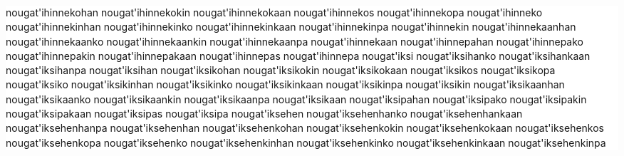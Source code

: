 nougat'ihinnekohan
nougat'ihinnekokin
nougat'ihinnekokaan
nougat'ihinnekos
nougat'ihinnekopa
nougat'ihinneko
nougat'ihinnekinhan
nougat'ihinnekinko
nougat'ihinnekinkaan
nougat'ihinnekinpa
nougat'ihinnekin
nougat'ihinnekaanhan
nougat'ihinnekaanko
nougat'ihinnekaankin
nougat'ihinnekaanpa
nougat'ihinnekaan
nougat'ihinnepahan
nougat'ihinnepako
nougat'ihinnepakin
nougat'ihinnepakaan
nougat'ihinnepas
nougat'ihinnepa
nougat'iksi
nougat'iksihanko
nougat'iksihankaan
nougat'iksihanpa
nougat'iksihan
nougat'iksikohan
nougat'iksikokin
nougat'iksikokaan
nougat'iksikos
nougat'iksikopa
nougat'iksiko
nougat'iksikinhan
nougat'iksikinko
nougat'iksikinkaan
nougat'iksikinpa
nougat'iksikin
nougat'iksikaanhan
nougat'iksikaanko
nougat'iksikaankin
nougat'iksikaanpa
nougat'iksikaan
nougat'iksipahan
nougat'iksipako
nougat'iksipakin
nougat'iksipakaan
nougat'iksipas
nougat'iksipa
nougat'iksehen
nougat'iksehenhanko
nougat'iksehenhankaan
nougat'iksehenhanpa
nougat'iksehenhan
nougat'iksehenkohan
nougat'iksehenkokin
nougat'iksehenkokaan
nougat'iksehenkos
nougat'iksehenkopa
nougat'iksehenko
nougat'iksehenkinhan
nougat'iksehenkinko
nougat'iksehenkinkaan
nougat'iksehenkinpa